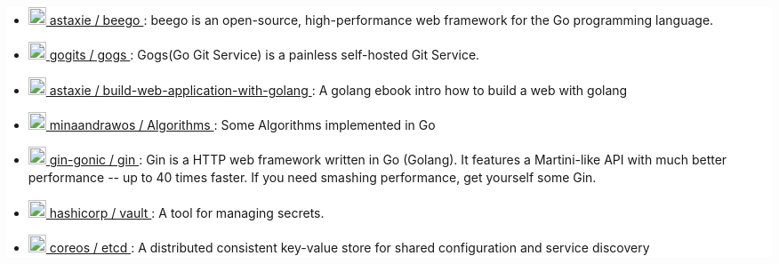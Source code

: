 * <img src='https://avatars0.githubusercontent.com/u/233907?v=3&s=40' height='20' width='20'>[
      astaxie
      /
      beego
](https://github.com/astaxie/beego): 
      beego is an open-source, high-performance web framework for the Go programming language.
    
* <img src='https://avatars0.githubusercontent.com/u/2946214?v=3&s=40' height='20' width='20'>[
      gogits
      /
      gogs
](https://github.com/gogits/gogs): 
      Gogs(Go Git Service) is a painless self-hosted Git Service.
    
* <img src='https://avatars0.githubusercontent.com/u/233907?v=3&s=40' height='20' width='20'>[
      astaxie
      /
      build-web-application-with-golang
](https://github.com/astaxie/build-web-application-with-golang): 
      A golang ebook intro how to build a web with golang
    
* <img src='https://avatars3.githubusercontent.com/u/7623814?v=3&s=40' height='20' width='20'>[
      minaandrawos
      /
      Algorithms
](https://github.com/minaandrawos/Algorithms): 
      Some Algorithms implemented in Go
    
* <img src='https://avatars0.githubusercontent.com/u/127379?v=3&s=40' height='20' width='20'>[
      gin-gonic
      /
      gin
](https://github.com/gin-gonic/gin): 
      Gin is a HTTP web framework written in Go (Golang). It features a Martini-like API with much better performance -- up to 40 times faster. If you need smashing performance, get yourself some Gin.
    
* <img src='https://avatars0.githubusercontent.com/u/592032?v=3&s=40' height='20' width='20'>[
      hashicorp
      /
      vault
](https://github.com/hashicorp/vault): 
      A tool for managing secrets.
    
* <img src='https://avatars1.githubusercontent.com/u/4479947?v=3&s=40' height='20' width='20'>[
      coreos
      /
      etcd
](https://github.com/coreos/etcd): 
      A distributed consistent key-value store for shared configuration and service discovery
    
